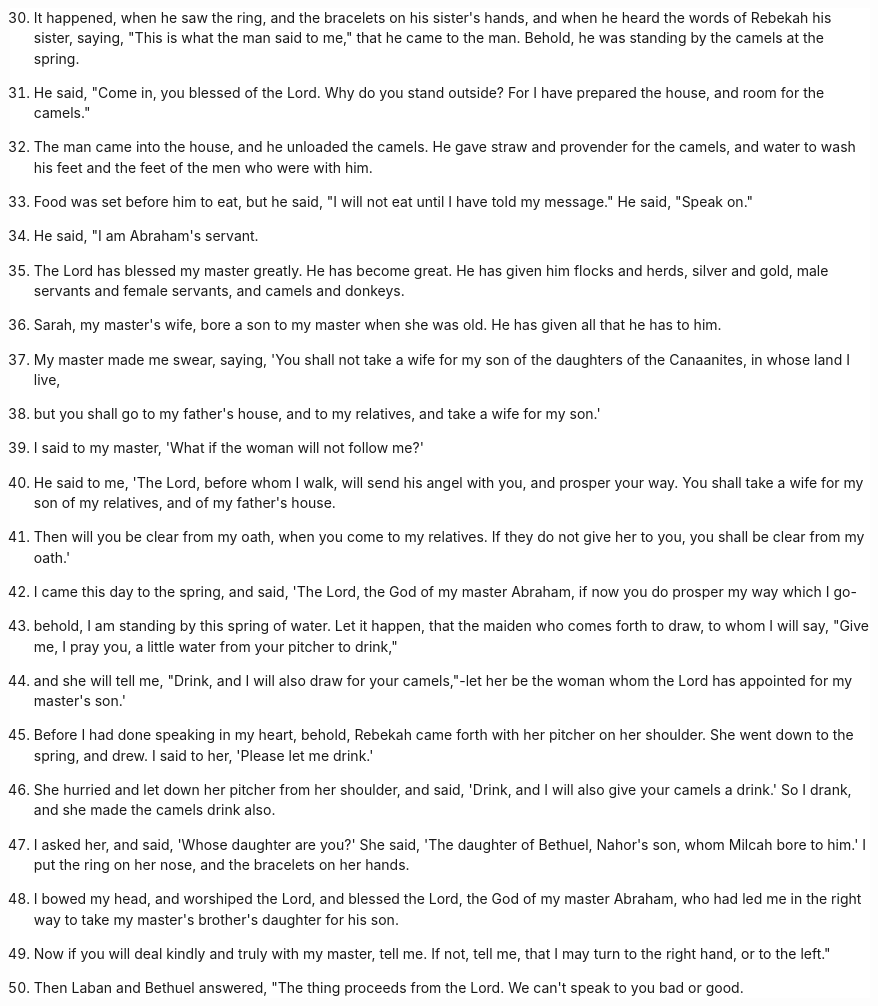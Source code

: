 30. It happened, when he saw the ring, and the bracelets on his sister's hands, and when he heard the words of Rebekah his sister, saying, "This is what the man said to me," that he came to the man. Behold, he was standing by the camels at the spring.

31. He said, "Come in, you blessed of the Lord. Why do you stand outside? For I have prepared the house, and room for the camels." 

32. The man came into the house, and he unloaded the camels. He gave straw and provender for the camels, and water to wash his feet and the feet of the men who were with him.

33. Food was set before him to eat, but he said, "I will not eat until I have told my message." He said, "Speak on." 

34. He said, "I am Abraham's servant.

35. The Lord has blessed my master greatly. He has become great. He has given him flocks and herds, silver and gold, male servants and female servants, and camels and donkeys.

36. Sarah, my master's wife, bore a son to my master when she was old. He has given all that he has to him.

37. My master made me swear, saying, 'You shall not take a wife for my son of the daughters of the Canaanites, in whose land I live,

38. but you shall go to my father's house, and to my relatives, and take a wife for my son.'

39. I said to my master, 'What if the woman will not follow me?'

40. He said to me, 'The Lord, before whom I walk, will send his angel with you, and prosper your way. You shall take a wife for my son of my relatives, and of my father's house.

41. Then will you be clear from my oath, when you come to my relatives. If they do not give her to you, you shall be clear from my oath.'

42. I came this day to the spring, and said, 'The Lord, the God of my master Abraham, if now you do prosper my way which I go-

43. behold, I am standing by this spring of water. Let it happen, that the maiden who comes forth to draw, to whom I will say, "Give me, I pray you, a little water from your pitcher to drink,"

44. and she will tell me, "Drink, and I will also draw for your camels,"-let her be the woman whom the Lord has appointed for my master's son.'

45. Before I had done speaking in my heart, behold, Rebekah came forth with her pitcher on her shoulder. She went down to the spring, and drew. I said to her, 'Please let me drink.'

46. She hurried and let down her pitcher from her shoulder, and said, 'Drink, and I will also give your camels a drink.' So I drank, and she made the camels drink also.

47. I asked her, and said, 'Whose daughter are you?' She said, 'The daughter of Bethuel, Nahor's son, whom Milcah bore to him.' I put the ring on her nose, and the bracelets on her hands.

48. I bowed my head, and worshiped the Lord, and blessed the Lord, the God of my master Abraham, who had led me in the right way to take my master's brother's daughter for his son.

49. Now if you will deal kindly and truly with my master, tell me. If not, tell me, that I may turn to the right hand, or to the left." 

50. Then Laban and Bethuel answered, "The thing proceeds from the Lord. We can't speak to you bad or good.
